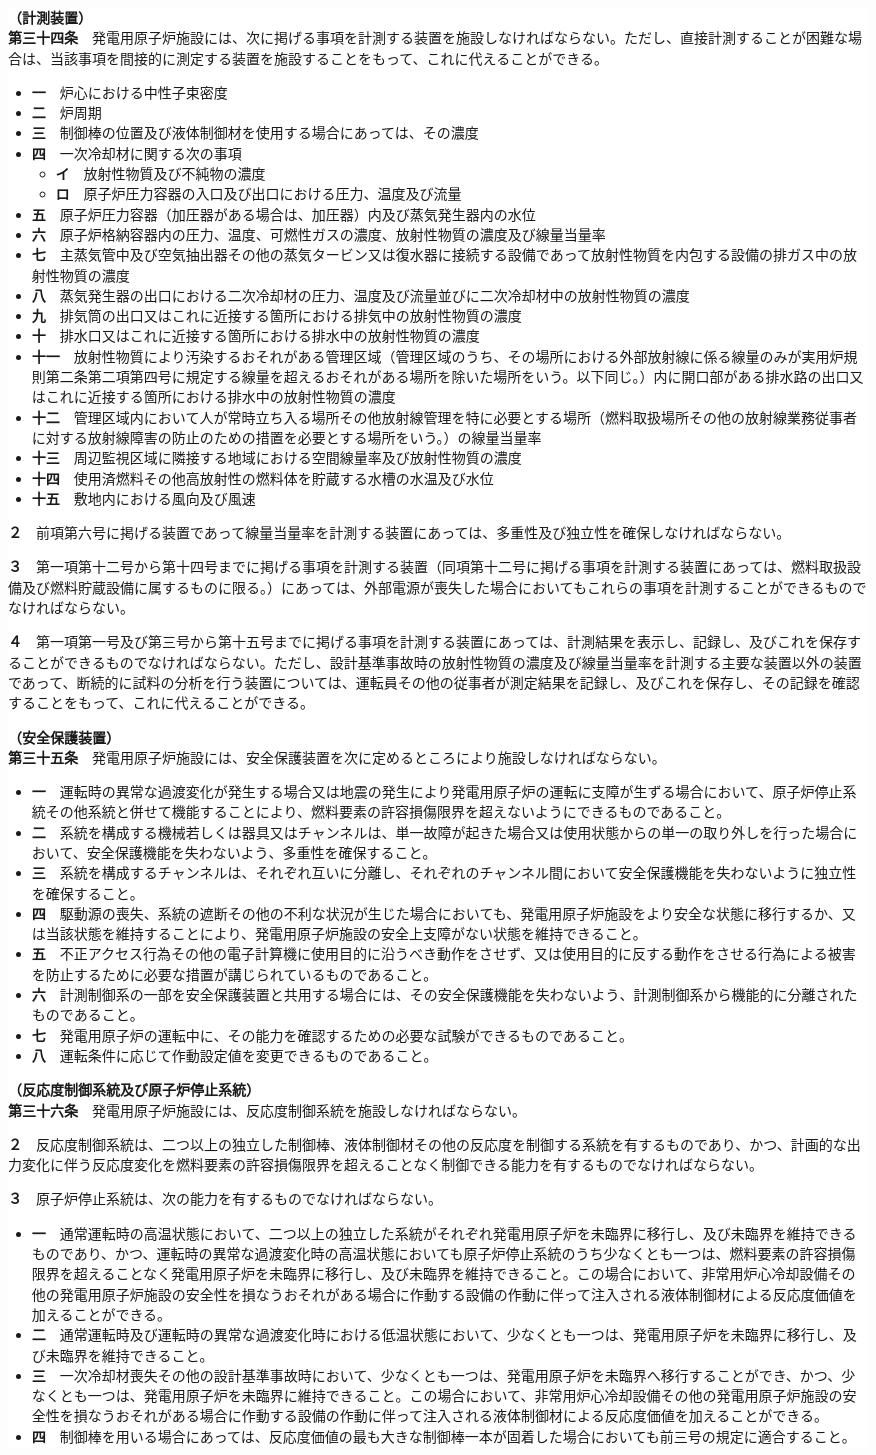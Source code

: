 **（計測装置）**  
**第三十四条**　発電用原子炉施設には、次に掲げる事項を計測する装置を施設しなければならない。ただし、直接計測することが困難な場合は、当該事項を間接的に測定する装置を施設することをもって、これに代えることができる。  
* **一**　炉心における中性子束密度  
* **二**　炉周期  
* **三**　制御棒の位置及び液体制御材を使用する場合にあっては、その濃度  
* **四**　一次冷却材に関する次の事項  
	* **イ**　放射性物質及び不純物の濃度  
	* **ロ**　原子炉圧力容器の入口及び出口における圧力、温度及び流量  
* **五**　原子炉圧力容器（加圧器がある場合は、加圧器）内及び蒸気発生器内の水位  
* **六**　原子炉格納容器内の圧力、温度、可燃性ガスの濃度、放射性物質の濃度及び線量当量率  
* **七**　主蒸気管中及び空気抽出器その他の蒸気タービン又は復水器に接続する設備であって放射性物質を内包する設備の排ガス中の放射性物質の濃度  
* **八**　蒸気発生器の出口における二次冷却材の圧力、温度及び流量並びに二次冷却材中の放射性物質の濃度  
* **九**　排気筒の出口又はこれに近接する箇所における排気中の放射性物質の濃度  
* **十**　排水口又はこれに近接する箇所における排水中の放射性物質の濃度  
* **十一**　放射性物質により汚染するおそれがある管理区域（管理区域のうち、その場所における外部放射線に係る線量のみが実用炉規則第二条第二項第四号に規定する線量を超えるおそれがある場所を除いた場所をいう。以下同じ。）内に開口部がある排水路の出口又はこれに近接する箇所における排水中の放射性物質の濃度  
* **十二**　管理区域内において人が常時立ち入る場所その他放射線管理を特に必要とする場所（燃料取扱場所その他の放射線業務従事者に対する放射線障害の防止のための措置を必要とする場所をいう。）の線量当量率  
* **十三**　周辺監視区域に隣接する地域における空間線量率及び放射性物質の濃度  
* **十四**　使用済燃料その他高放射性の燃料体を貯蔵する水槽の水温及び水位  
* **十五**　敷地内における風向及び風速  
  
**２**　前項第六号に掲げる装置であって線量当量率を計測する装置にあっては、多重性及び独立性を確保しなければならない。  
  
**３**　第一項第十二号から第十四号までに掲げる事項を計測する装置（同項第十二号に掲げる事項を計測する装置にあっては、燃料取扱設備及び燃料貯蔵設備に属するものに限る。）にあっては、外部電源が喪失した場合においてもこれらの事項を計測することができるものでなければならない。  
  
**４**　第一項第一号及び第三号から第十五号までに掲げる事項を計測する装置にあっては、計測結果を表示し、記録し、及びこれを保存することができるものでなければならない。ただし、設計基準事故時の放射性物質の濃度及び線量当量率を計測する主要な装置以外の装置であって、断続的に試料の分析を行う装置については、運転員その他の従事者が測定結果を記録し、及びこれを保存し、その記録を確認することをもって、これに代えることができる。  
  
**（安全保護装置）**  
**第三十五条**　発電用原子炉施設には、安全保護装置を次に定めるところにより施設しなければならない。  
* **一**　運転時の異常な過渡変化が発生する場合又は地震の発生により発電用原子炉の運転に支障が生ずる場合において、原子炉停止系統その他系統と併せて機能することにより、燃料要素の許容損傷限界を超えないようにできるものであること。  
* **二**　系統を構成する機械若しくは器具又はチャンネルは、単一故障が起きた場合又は使用状態からの単一の取り外しを行った場合において、安全保護機能を失わないよう、多重性を確保すること。  
* **三**　系統を構成するチャンネルは、それぞれ互いに分離し、それぞれのチャンネル間において安全保護機能を失わないように独立性を確保すること。  
* **四**　駆動源の喪失、系統の遮断その他の不利な状況が生じた場合においても、発電用原子炉施設をより安全な状態に移行するか、又は当該状態を維持することにより、発電用原子炉施設の安全上支障がない状態を維持できること。  
* **五**　不正アクセス行為その他の電子計算機に使用目的に沿うべき動作をさせず、又は使用目的に反する動作をさせる行為による被害を防止するために必要な措置が講じられているものであること。  
* **六**　計測制御系の一部を安全保護装置と共用する場合には、その安全保護機能を失わないよう、計測制御系から機能的に分離されたものであること。  
* **七**　発電用原子炉の運転中に、その能力を確認するための必要な試験ができるものであること。  
* **八**　運転条件に応じて作動設定値を変更できるものであること。  
  
**（反応度制御系統及び原子炉停止系統）**  
**第三十六条**　発電用原子炉施設には、反応度制御系統を施設しなければならない。  
  
**２**　反応度制御系統は、二つ以上の独立した制御棒、液体制御材その他の反応度を制御する系統を有するものであり、かつ、計画的な出力変化に伴う反応度変化を燃料要素の許容損傷限界を超えることなく制御できる能力を有するものでなければならない。  
  
**３**　原子炉停止系統は、次の能力を有するものでなければならない。  
* **一**　通常運転時の高温状態において、二つ以上の独立した系統がそれぞれ発電用原子炉を未臨界に移行し、及び未臨界を維持できるものであり、かつ、運転時の異常な過渡変化時の高温状態においても原子炉停止系統のうち少なくとも一つは、燃料要素の許容損傷限界を超えることなく発電用原子炉を未臨界に移行し、及び未臨界を維持できること。この場合において、非常用炉心冷却設備その他の発電用原子炉施設の安全性を損なうおそれがある場合に作動する設備の作動に伴って注入される液体制御材による反応度価値を加えることができる。  
* **二**　通常運転時及び運転時の異常な過渡変化時における低温状態において、少なくとも一つは、発電用原子炉を未臨界に移行し、及び未臨界を維持できること。  
* **三**　一次冷却材喪失その他の設計基準事故時において、少なくとも一つは、発電用原子炉を未臨界へ移行することができ、かつ、少なくとも一つは、発電用原子炉を未臨界に維持できること。この場合において、非常用炉心冷却設備その他の発電用原子炉施設の安全性を損なうおそれがある場合に作動する設備の作動に伴って注入される液体制御材による反応度価値を加えることができる。  
* **四**　制御棒を用いる場合にあっては、反応度価値の最も大きな制御棒一本が固着した場合においても前三号の規定に適合すること。  
  
